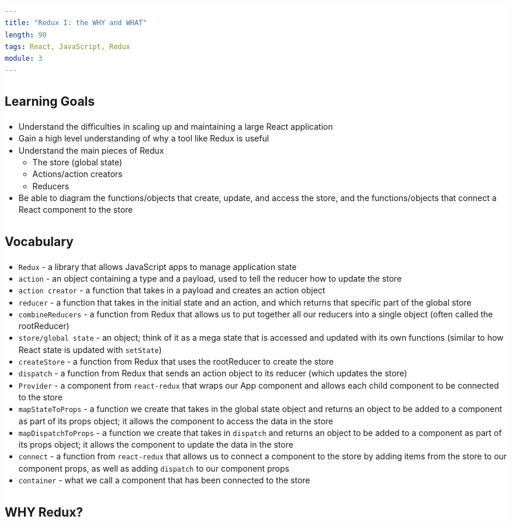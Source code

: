 ```yaml
---
title: "Redux I: the WHY and WHAT"
length: 90
tags: React, JavaScript, Redux
module: 3
---
```


## Learning Goals

* Understand the difficulties in scaling up and maintaining a large React application
* Gain a high level understanding of why a tool like Redux is useful
* Understand the main pieces of Redux
  - The store (global state)
  - Actions/action creators
  - Reducers
* Be able to diagram the functions/objects that create, update, and access the store, and the functions/objects that connect a React component to the store

## Vocabulary

- `Redux` - a library that allows JavaScript apps to manage application state
- `action` - an object containing a type and a payload, used to tell the reducer how to update the store
- `action creator` - a function that takes in a payload and creates an action object
- `reducer` - a function that takes in the initial state and an action, and which returns that specific part of the global store
- `combineReducers` - a function from Redux that allows us to put together all our reducers into a single object (often called the rootReducer)
- `store/global state` - an object; think of it as a mega state that is accessed and updated with its own functions (similar to how React state is updated with `setState`)
- `createStore` - a function from Redux that uses the rootReducer to create the store
- `dispatch` - a function from Redux that sends an action object to its reducer (which updates the store)
- `Provider` - a component from `react-redux` that wraps our App component and allows each child component to be connected to the store
- `mapStateToProps` - a function we create that takes in the global state object and returns an object to be added to a component as part of its props object; it allows the component to access the data in the store
- `mapDispatchToProps` - a function we create that takes in  `dispatch` and returns an object to be added to a component as part of its props object; it allows the component to update the data in the store
- `connect` - a function from `react-redux` that allows us to connect a component to the store by adding items from the store to our component props, as well as adding `dispatch` to our component props
 - `container` - what we call a component that has been connected to the store

## WHY Redux?
